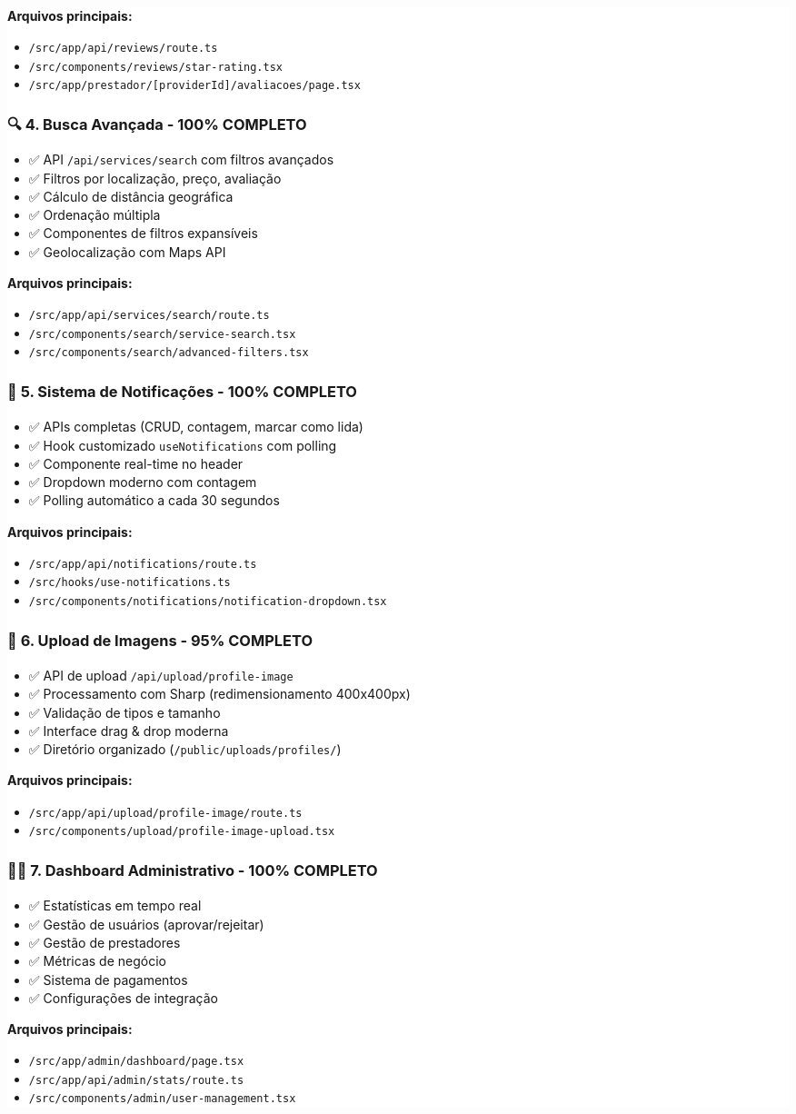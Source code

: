 **Arquivos principais:**
- `/src/app/api/reviews/route.ts`
- `/src/components/reviews/star-rating.tsx`
- `/src/app/prestador/[providerId]/avaliacoes/page.tsx`

### 🔍 **4. Busca Avançada - 100% COMPLETO**
- ✅ API `/api/services/search` com filtros avançados
- ✅ Filtros por localização, preço, avaliação
- ✅ Cálculo de distância geográfica
- ✅ Ordenação múltipla
- ✅ Componentes de filtros expansíveis
- ✅ Geolocalização com Maps API

**Arquivos principais:**
- `/src/app/api/services/search/route.ts`
- `/src/components/search/service-search.tsx`
- `/src/components/search/advanced-filters.tsx`

### 🔔 **5. Sistema de Notificações - 100% COMPLETO**
- ✅ APIs completas (CRUD, contagem, marcar como lida)
- ✅ Hook customizado `useNotifications` com polling
- ✅ Componente real-time no header
- ✅ Dropdown moderno com contagem
- ✅ Polling automático a cada 30 segundos

**Arquivos principais:**
- `/src/app/api/notifications/route.ts`
- `/src/hooks/use-notifications.ts`
- `/src/components/notifications/notification-dropdown.tsx`

### 📸 **6. Upload de Imagens - 95% COMPLETO**
- ✅ API de upload `/api/upload/profile-image`
- ✅ Processamento com Sharp (redimensionamento 400x400px)
- ✅ Validação de tipos e tamanho
- ✅ Interface drag & drop moderna
- ✅ Diretório organizado (`/public/uploads/profiles/`)

**Arquivos principais:**
- `/src/app/api/upload/profile-image/route.ts`
- `/src/components/upload/profile-image-upload.tsx`

### 👨‍💼 **7. Dashboard Administrativo - 100% COMPLETO**
- ✅ Estatísticas em tempo real
- ✅ Gestão de usuários (aprovar/rejeitar)
- ✅ Gestão de prestadores
- ✅ Métricas de negócio
- ✅ Sistema de pagamentos
- ✅ Configurações de integração

**Arquivos principais:**
- `/src/app/admin/dashboard/page.tsx`
- `/src/app/api/admin/stats/route.ts`
- `/src/components/admin/user-management.tsx`
